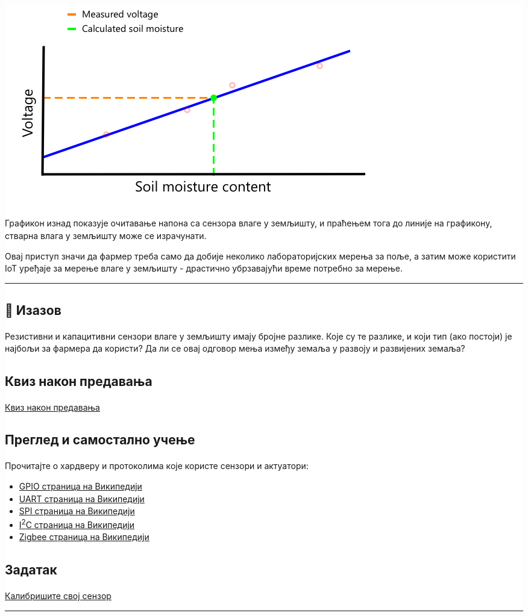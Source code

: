 ![Вредност влаге у земљишту интерполирана са графикона](../../../../../translated_images/soil-moisture-to-voltage-with-reading.681cb3e1f8b68caf5547dbf1415851c82e201edfb78face16fc98da4051ed9b2.sr.png)

Графикон изнад показује очитавање напона са сензора влаге у земљишту, и праћењем тога до линије на графикону, стварна влага у земљишту може се израчунати.

Овај приступ значи да фармер треба само да добије неколико лабораторијских мерења за поље, а затим може користити IoT уређаје за мерење влаге у земљишту - драстично убрзавајући време потребно за мерење.

---

## 🚀 Изазов

Резистивни и капацитивни сензори влаге у земљишту имају бројне разлике. Које су те разлике, и који тип (ако постоји) је најбољи за фармера да користи? Да ли се овај одговор мења између земаља у развоју и развијених земаља?

## Квиз након предавања

[Квиз након предавања](https://black-meadow-040d15503.1.azurestaticapps.net/quiz/12)

## Преглед и самостално учење

Прочитајте о хардверу и протоколима које користе сензори и актуатори:

* [GPIO страница на Википедији](https://wikipedia.org/wiki/General-purpose_input/output)
* [UART страница на Википедији](https://wikipedia.org/wiki/Universal_asynchronous_receiver-transmitter)
* [SPI страница на Википедији](https://wikipedia.org/wiki/Serial_Peripheral_Interface)
* [I<sup>2</sup>C страница на Википедији](https://wikipedia.org/wiki/I²C)
* [Zigbee страница на Википедији](https://wikipedia.org/wiki/Zigbee)

## Задатак

[Калибришите свој сензор](assignment.md)

---
